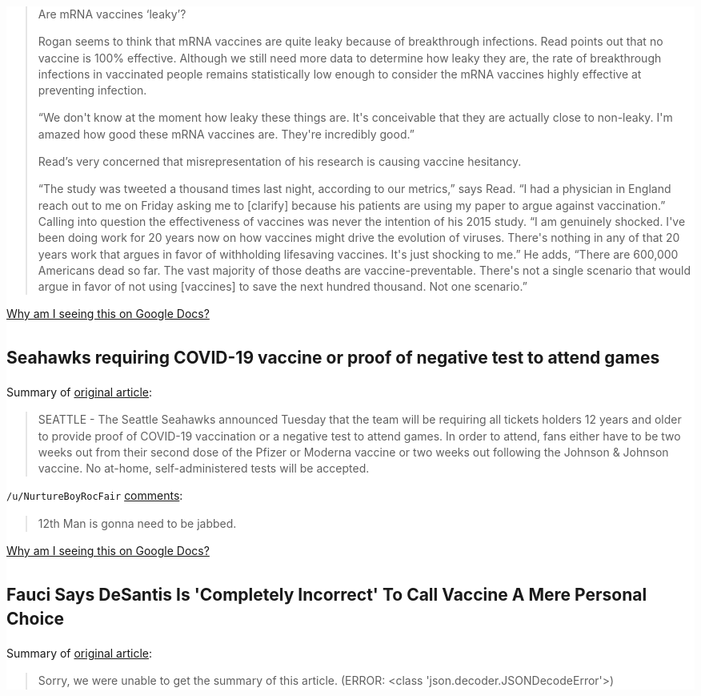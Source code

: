 > 
> Are mRNA vaccines ‘leaky’?
> 
> Rogan seems to think that mRNA vaccines are quite leaky because of breakthrough infections. Read points out that no vaccine is 100% effective. Although we still need more data to determine how leaky they are, the rate of breakthrough infections in vaccinated people remains statistically low enough to consider the mRNA vaccines highly effective at preventing infection.
> 
> “We don't know at the moment how leaky these things are. It's conceivable that they are actually close to non-leaky. I'm amazed how good these mRNA vaccines are. They're incredibly good.”
> 
> Read’s very concerned that misrepresentation of his research is causing vaccine hesitancy.
> 
> “The study was tweeted a thousand times last night, according to our metrics,” says Read. “I had a physician in England reach out to me on Friday asking me to [clarify] because his patients are using my paper to argue against vaccination.” Calling into question the effectiveness of vaccines was never the intention of his 2015 study. “I am genuinely shocked. I've been doing work for 20 years now on how vaccines might drive the evolution of viruses. There's nothing in any of that 20 years work that argues in favor of withholding lifesaving vaccines. It's just shocking to me.” He adds, “There are 600,000 Americans dead so far. The vast majority of those deaths are vaccine-preventable. There's not a single scenario that would argue in favor of not using [vaccines] to save the next hundred thousand. Not one scenario.”

[Why am I seeing this on Google Docs?](https://docs.google.com/document/d/1Dc6We63vOXIZsc0op-Bt4abqkYjXzOigalQqFxmvvbM/edit?usp=sharing)

## Seahawks requiring COVID-19 vaccine or proof of negative test to attend games

Summary of [original article](https://www.kiro7.com/news/local/seahawks-requiring-covid-19-vaccine-proof-negative-test-attend-games/J3ITQZTNYFAG3M4QIHJVNGBFAA):

> SEATTLE - The Seattle Seahawks announced Tuesday that the team will be requiring all tickets holders 12 years and older to provide proof of COVID-19 vaccination or a negative test to attend games. In order to attend, fans either have to be two weeks out from their second dose of the Pfizer or Moderna vaccine or two weeks out following the Johnson & Johnson vaccine. No at-home, self-administered tests will be accepted.

`/u/NurtureBoyRocFair` [comments](https://www.reddit.com/r/Coronavirus/comments/pk7syi/seahawks_requiring_covid19_vaccine_or_proof_of/):

> 12th Man is gonna need to be jabbed.

[Why am I seeing this on Google Docs?](https://docs.google.com/document/d/1Dc6We63vOXIZsc0op-Bt4abqkYjXzOigalQqFxmvvbM/edit?usp=sharing)

## Fauci Says DeSantis Is 'Completely Incorrect' To Call Vaccine A Mere Personal Choice

Summary of [original article](https://www.npr.org/2021/09/07/1034794180/fauci-desantis-vaccine):

> Sorry, we were unable to get the summary of this article. (ERROR: <class 'json.decoder.JSONDecodeError'>)

